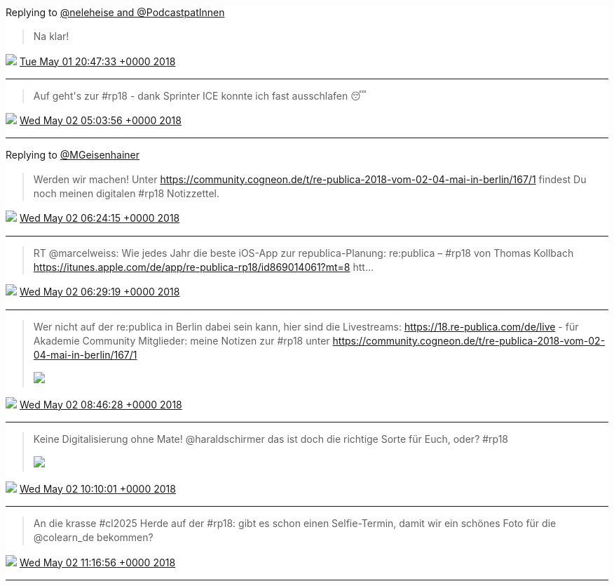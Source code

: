 Replying to [@neleheise and @PodcastpatInnen](https://twitter.com/neleheise/status/991416176533233664)

> Na klar!

<img src="media/tweet.ico" width="12" /> [Tue May 01 20:47:33 +0000 2018](https://twitter.com/SimonDueckert/status/991418872199827456)

----

> Auf geht's zur #rp18 - dank Sprinter ICE konnte ich fast ausschlafen 😴

<img src="media/tweet.ico" width="12" /> [Wed May 02 05:03:56 +0000 2018](https://twitter.com/SimonDueckert/status/991543789566287872)

----

Replying to [@MGeisenhainer](https://twitter.com/MGeisenhainer/status/991558684680622080)

> Werden wir machen! Unter https://community.cogneon.de/t/re-publica-2018-vom-02-04-mai-in-berlin/167/1 findest Du noch meinen digitalen #rp18 Notizzettel.

<img src="media/tweet.ico" width="12" /> [Wed May 02 06:24:15 +0000 2018](https://twitter.com/SimonDueckert/status/991564004144369664)

----

> RT @marcelweiss: Wie jedes Jahr die beste iOS-App zur republica-Planung: re:publica – #rp18 von Thomas Kollbach https://itunes.apple.com/de/app/re-publica-rp18/id869014061?mt=8 htt…

<img src="media/tweet.ico" width="12" /> [Wed May 02 06:29:19 +0000 2018](https://twitter.com/SimonDueckert/status/991565277308620800)

----

> Wer nicht auf der re:publica in Berlin dabei sein kann, hier sind die Livestreams: https://18.re-publica.com/de/live - für Akademie Community Mitglieder: meine Notizen zur #rp18 unter https://community.cogneon.de/t/re-publica-2018-vom-02-04-mai-in-berlin/167/1 
> 
> ![](https://t.co/XlsrRAYPsu)

<img src="media/tweet.ico" width="12" /> [Wed May 02 08:46:28 +0000 2018](https://twitter.com/SimonDueckert/status/991599791686799361)

----

> Keine Digitalisierung ohne Mate! @haraldschirmer das ist doch die richtige Sorte für Euch, oder? #rp18 
> 
> ![](https://t.co/Rk6MJRlQXy)

<img src="media/tweet.ico" width="12" /> [Wed May 02 10:10:01 +0000 2018](https://twitter.com/SimonDueckert/status/991620818886066176)

----

> An die krasse #cl2025 Herde auf der #rp18: gibt es schon einen Selfie-Termin, damit wir ein schönes Foto für die @colearn_de bekommen?

<img src="media/tweet.ico" width="12" /> [Wed May 02 11:16:56 +0000 2018](https://twitter.com/SimonDueckert/status/991637658546982912)

----
